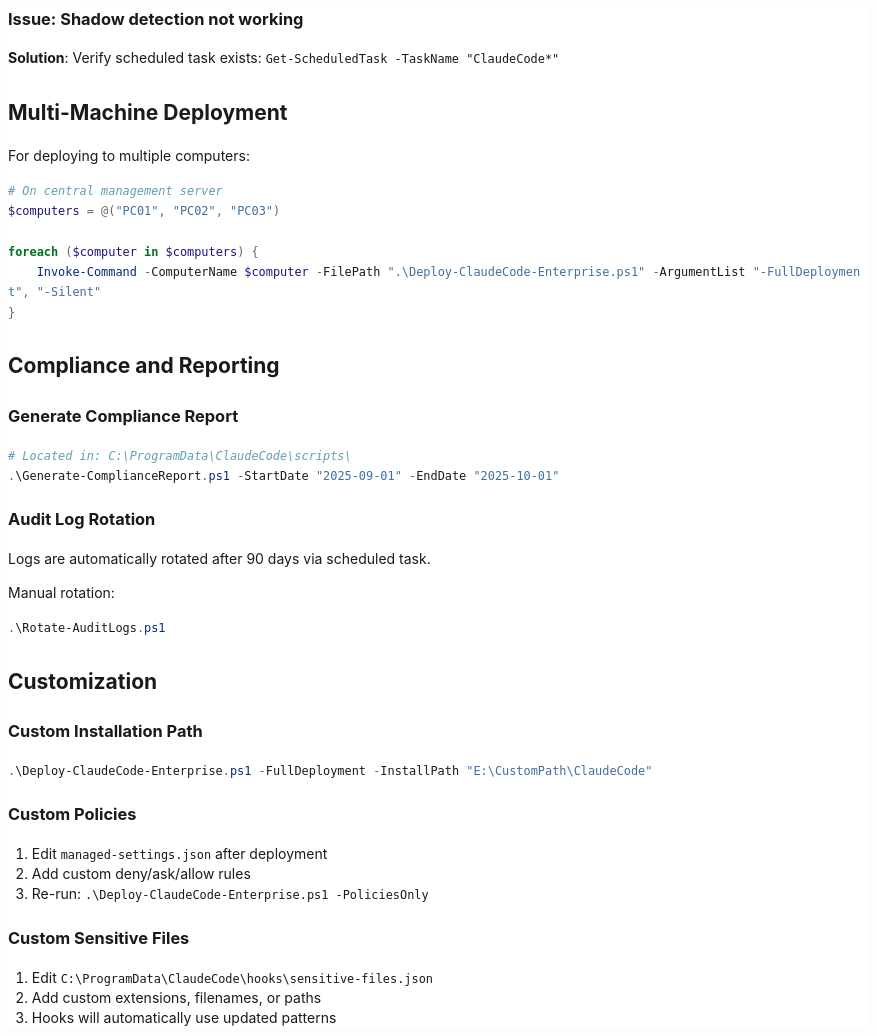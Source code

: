### Issue: Shadow detection not working
**Solution**: Verify scheduled task exists: `Get-ScheduledTask -TaskName "ClaudeCode*"`

## Multi-Machine Deployment

For deploying to multiple computers:

```powershell
# On central management server
$computers = @("PC01", "PC02", "PC03")

foreach ($computer in $computers) {
    Invoke-Command -ComputerName $computer -FilePath ".\Deploy-ClaudeCode-Enterprise.ps1" -ArgumentList "-FullDeployment", "-Silent"
}
```

## Compliance and Reporting

### Generate Compliance Report

```powershell
# Located in: C:\ProgramData\ClaudeCode\scripts\
.\Generate-ComplianceReport.ps1 -StartDate "2025-09-01" -EndDate "2025-10-01"
```

### Audit Log Rotation

Logs are automatically rotated after 90 days via scheduled task.

Manual rotation:
```powershell
.\Rotate-AuditLogs.ps1
```

## Customization

### Custom Installation Path

```powershell
.\Deploy-ClaudeCode-Enterprise.ps1 -FullDeployment -InstallPath "E:\CustomPath\ClaudeCode"
```

### Custom Policies

1. Edit `managed-settings.json` after deployment
2. Add custom deny/ask/allow rules
3. Re-run: `.\Deploy-ClaudeCode-Enterprise.ps1 -PoliciesOnly`

### Custom Sensitive Files

1. Edit `C:\ProgramData\ClaudeCode\hooks\sensitive-files.json`
2. Add custom extensions, filenames, or paths
3. Hooks will automatically use updated patterns
